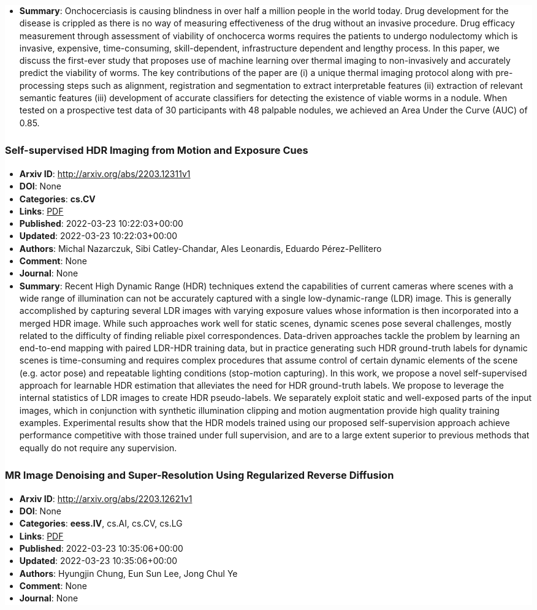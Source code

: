 - **Summary**: Onchocerciasis is causing blindness in over half a million people in the world today. Drug development for the disease is crippled as there is no way of measuring effectiveness of the drug without an invasive procedure. Drug efficacy measurement through assessment of viability of onchocerca worms requires the patients to undergo nodulectomy which is invasive, expensive, time-consuming, skill-dependent, infrastructure dependent and lengthy process. In this paper, we discuss the first-ever study that proposes use of machine learning over thermal imaging to non-invasively and accurately predict the viability of worms. The key contributions of the paper are (i) a unique thermal imaging protocol along with pre-processing steps such as alignment, registration and segmentation to extract interpretable features (ii) extraction of relevant semantic features (iii) development of accurate classifiers for detecting the existence of viable worms in a nodule. When tested on a prospective test data of 30 participants with 48 palpable nodules, we achieved an Area Under the Curve (AUC) of 0.85.



### Self-supervised HDR Imaging from Motion and Exposure Cues
- **Arxiv ID**: http://arxiv.org/abs/2203.12311v1
- **DOI**: None
- **Categories**: **cs.CV**
- **Links**: [PDF](http://arxiv.org/pdf/2203.12311v1)
- **Published**: 2022-03-23 10:22:03+00:00
- **Updated**: 2022-03-23 10:22:03+00:00
- **Authors**: Michal Nazarczuk, Sibi Catley-Chandar, Ales Leonardis, Eduardo Pérez-Pellitero
- **Comment**: None
- **Journal**: None
- **Summary**: Recent High Dynamic Range (HDR) techniques extend the capabilities of current cameras where scenes with a wide range of illumination can not be accurately captured with a single low-dynamic-range (LDR) image. This is generally accomplished by capturing several LDR images with varying exposure values whose information is then incorporated into a merged HDR image. While such approaches work well for static scenes, dynamic scenes pose several challenges, mostly related to the difficulty of finding reliable pixel correspondences. Data-driven approaches tackle the problem by learning an end-to-end mapping with paired LDR-HDR training data, but in practice generating such HDR ground-truth labels for dynamic scenes is time-consuming and requires complex procedures that assume control of certain dynamic elements of the scene (e.g. actor pose) and repeatable lighting conditions (stop-motion capturing). In this work, we propose a novel self-supervised approach for learnable HDR estimation that alleviates the need for HDR ground-truth labels. We propose to leverage the internal statistics of LDR images to create HDR pseudo-labels. We separately exploit static and well-exposed parts of the input images, which in conjunction with synthetic illumination clipping and motion augmentation provide high quality training examples. Experimental results show that the HDR models trained using our proposed self-supervision approach achieve performance competitive with those trained under full supervision, and are to a large extent superior to previous methods that equally do not require any supervision.



### MR Image Denoising and Super-Resolution Using Regularized Reverse Diffusion
- **Arxiv ID**: http://arxiv.org/abs/2203.12621v1
- **DOI**: None
- **Categories**: **eess.IV**, cs.AI, cs.CV, cs.LG
- **Links**: [PDF](http://arxiv.org/pdf/2203.12621v1)
- **Published**: 2022-03-23 10:35:06+00:00
- **Updated**: 2022-03-23 10:35:06+00:00
- **Authors**: Hyungjin Chung, Eun Sun Lee, Jong Chul Ye
- **Comment**: None
- **Journal**: None